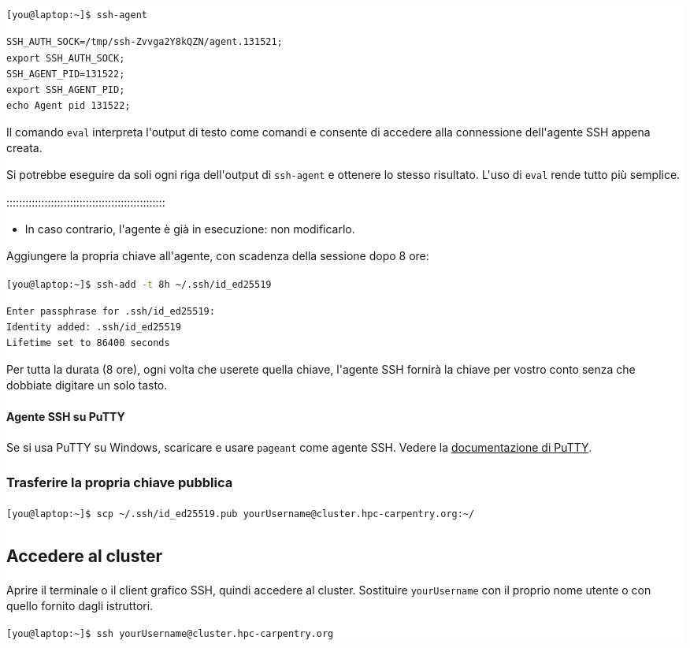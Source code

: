   ```bash
  [you@laptop:~]$ ssh-agent
  ```

  ```output
  SSH_AUTH_SOCK=/tmp/ssh-Zvvga2Y8kQZN/agent.131521;
  export SSH_AUTH_SOCK;
  SSH_AGENT_PID=131522;
  export SSH_AGENT_PID;
  echo Agent pid 131522;
  ```

  Il comando `eval` interpreta l'output di testo come comandi e consente di accedere alla connessione dell'agente SSH appena creata.

  Si potrebbe eseguire da soli ogni riga dell'output di `ssh-agent` e ottenere lo stesso risultato. L'uso di `eval` rende tutto più semplice.


  ::::::::::::::::::::::::::::::::::::::::::::::::::

- In caso contrario, l'agente è già in esecuzione: non modificarlo.

Aggiungere la propria chiave all'agente, con scadenza della sessione dopo 8 ore:

```bash
[you@laptop:~]$ ssh-add -t 8h ~/.ssh/id_ed25519
```

```output
Enter passphrase for .ssh/id_ed25519: 
Identity added: .ssh/id_ed25519
Lifetime set to 86400 seconds
```

Per tutta la durata (8 ore), ogni volta che userete quella chiave, l'agente SSH fornirà la chiave per vostro conto senza che dobbiate digitare un solo tasto.

#### Agente SSH su PuTTY

Se si usa PuTTY su Windows, scaricare e usare `pageant` come agente SSH. Vedere la [documentazione di PuTTY][putty-agent].

### Trasferire la propria chiave pubblica

```bash
[you@laptop:~]$ scp ~/.ssh/id_ed25519.pub yourUsername@cluster.hpc-carpentry.org:~/
```



## Accedere al cluster

Aprire il terminale o il client grafico SSH, quindi accedere al cluster. Sostituire `yourUsername` con il proprio nome utente o con quello fornito dagli istruttori.

```bash
[you@laptop:~]$ ssh yourUsername@cluster.hpc-carpentry.org
```


[gh-ssh]: https://docs.github.com/en/authentication/connecting-to-github-with-ssh
[keepass]: https://keepass.info
[bitwarden]: https://bitwarden.com
[wiki-rsa]: https://en.wikipedia.org/wiki/RSA_\(cryptosystem\)
[wiki-dsa]: https://en.wikipedia.org/wiki/EdDSA
[putty-gen]: https://tartarus.org/~simon/putty-prerel-snapshots/htmldoc/Chapter8.html#pubkey-puttygen
[ssh-agent]: https://www.ssh.com/academy/ssh/agent
[putty-agent]: https://tartarus.org/~simon/putty-prerel-snapshots/htmldoc/Chapter9.html#pageant